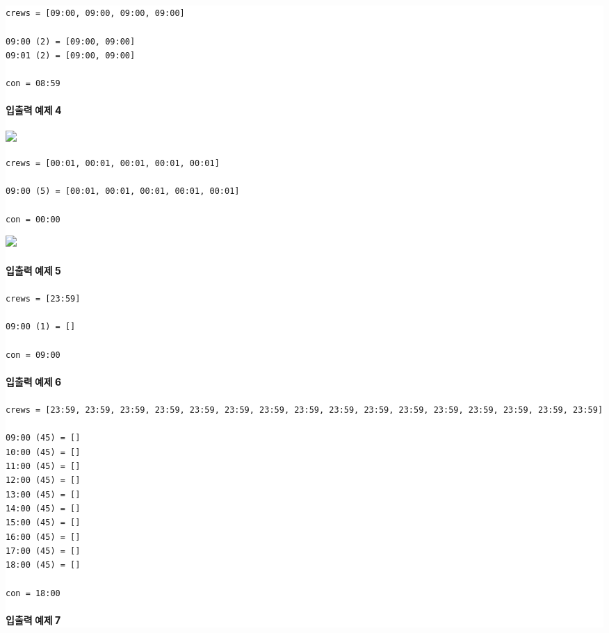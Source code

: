 ```
crews = [09:00, 09:00, 09:00, 09:00]

09:00 (2) = [09:00, 09:00]
09:01 (2) = [09:00, 09:00]

con = 08:59
```

#### 입출력 예제 4

![](https://i.imgur.com/hj3bhUp.png)

```
crews = [00:01, 00:01, 00:01, 00:01, 00:01]

09:00 (5) = [00:01, 00:01, 00:01, 00:01, 00:01]

con = 00:00
```

![](https://i.imgur.com/UlKvraC.png)

#### 입출력 예제 5

```
crews = [23:59]

09:00 (1) = []

con = 09:00
```

#### 입출력 예제 6

```
crews = [23:59, 23:59, 23:59, 23:59, 23:59, 23:59, 23:59, 23:59, 23:59, 23:59, 23:59, 23:59, 23:59, 23:59, 23:59, 23:59]

09:00 (45) = []
10:00 (45) = []
11:00 (45) = []
12:00 (45) = []
13:00 (45) = []
14:00 (45) = []
15:00 (45) = []
16:00 (45) = []
17:00 (45) = []
18:00 (45) = []

con = 18:00
```

#### 입출력 예제 7
